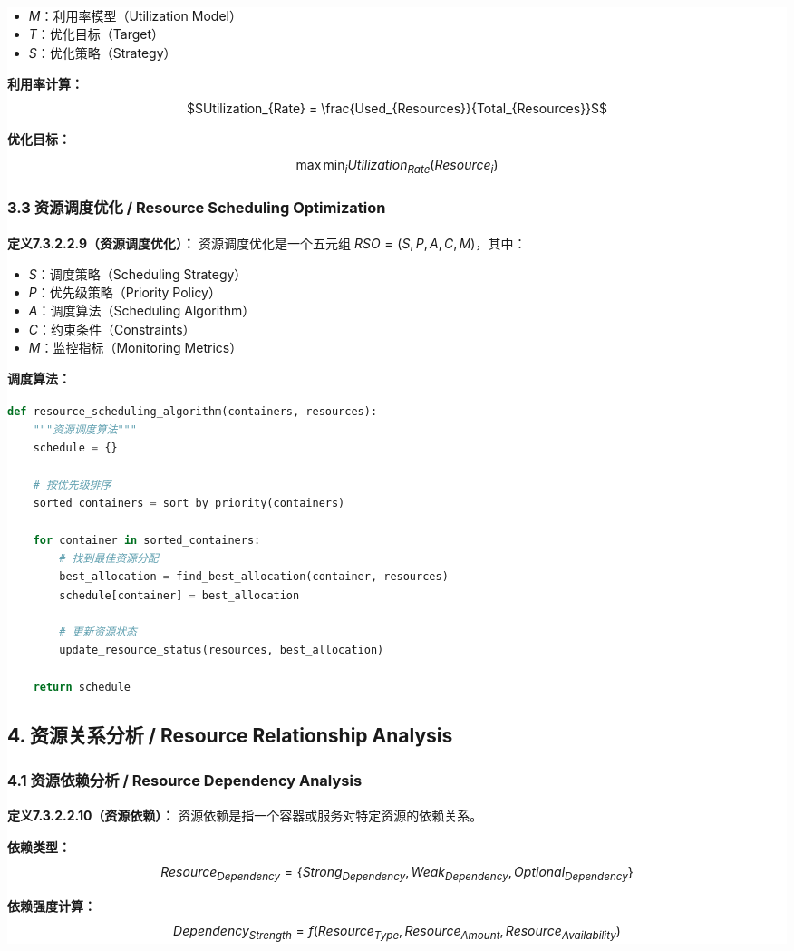 - $M$：利用率模型（Utilization Model）
- $T$：优化目标（Target）
- $S$：优化策略（Strategy）

**利用率计算：**
$$Utilization_{Rate} = \frac{Used_{Resources}}{Total_{Resources}}$$

**优化目标：**
$$\max \min_{i} Utilization_{Rate}(Resource_i)$$

### 3.3 资源调度优化 / Resource Scheduling Optimization

**定义7.3.2.2.9（资源调度优化）：**
资源调度优化是一个五元组 $RSO = (S, P, A, C, M)$，其中：

- $S$：调度策略（Scheduling Strategy）
- $P$：优先级策略（Priority Policy）
- $A$：调度算法（Scheduling Algorithm）
- $C$：约束条件（Constraints）
- $M$：监控指标（Monitoring Metrics）

**调度算法：**

```python
def resource_scheduling_algorithm(containers, resources):
    """资源调度算法"""
    schedule = {}
    
    # 按优先级排序
    sorted_containers = sort_by_priority(containers)
    
    for container in sorted_containers:
        # 找到最佳资源分配
        best_allocation = find_best_allocation(container, resources)
        schedule[container] = best_allocation
        
        # 更新资源状态
        update_resource_status(resources, best_allocation)
    
    return schedule
```

## 4. 资源关系分析 / Resource Relationship Analysis

### 4.1 资源依赖分析 / Resource Dependency Analysis

**定义7.3.2.2.10（资源依赖）：**
资源依赖是指一个容器或服务对特定资源的依赖关系。

**依赖类型：**
$$Resource_{Dependency} = \{Strong_{Dependency}, Weak_{Dependency}, Optional_{Dependency}\}$$

**依赖强度计算：**
$$Dependency_{Strength} = f(Resource_{Type}, Resource_{Amount}, Resource_{Availability})$$
